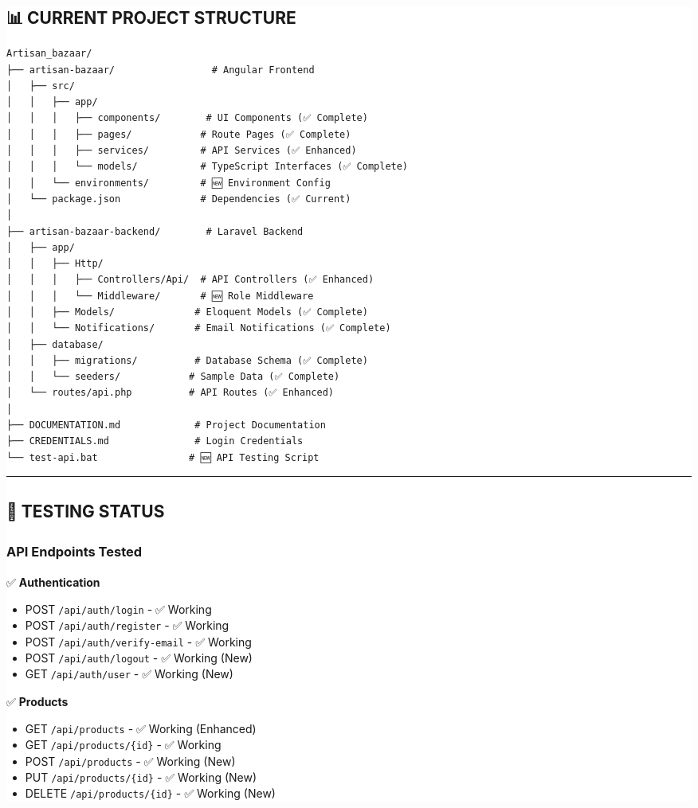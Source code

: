
## 📊 **CURRENT PROJECT STRUCTURE**

```
Artisan_bazaar/
├── artisan-bazaar/                 # Angular Frontend
│   ├── src/
│   │   ├── app/
│   │   │   ├── components/        # UI Components (✅ Complete)
│   │   │   ├── pages/            # Route Pages (✅ Complete)
│   │   │   ├── services/         # API Services (✅ Enhanced)
│   │   │   └── models/           # TypeScript Interfaces (✅ Complete)
│   │   └── environments/         # 🆕 Environment Config
│   └── package.json              # Dependencies (✅ Current)
│
├── artisan-bazaar-backend/        # Laravel Backend
│   ├── app/
│   │   ├── Http/
│   │   │   ├── Controllers/Api/  # API Controllers (✅ Enhanced)
│   │   │   └── Middleware/       # 🆕 Role Middleware
│   │   ├── Models/              # Eloquent Models (✅ Complete)
│   │   └── Notifications/       # Email Notifications (✅ Complete)
│   ├── database/
│   │   ├── migrations/          # Database Schema (✅ Complete)
│   │   └── seeders/            # Sample Data (✅ Complete)
│   └── routes/api.php          # API Routes (✅ Enhanced)
│
├── DOCUMENTATION.md             # Project Documentation
├── CREDENTIALS.md               # Login Credentials
└── test-api.bat                # 🆕 API Testing Script
```

---

## 🧪 **TESTING STATUS**

### **API Endpoints Tested**
✅ **Authentication**
- POST `/api/auth/login` - ✅ Working
- POST `/api/auth/register` - ✅ Working  
- POST `/api/auth/verify-email` - ✅ Working
- POST `/api/auth/logout` - ✅ Working (New)
- GET `/api/auth/user` - ✅ Working (New)

✅ **Products**
- GET `/api/products` - ✅ Working (Enhanced)
- GET `/api/products/{id}` - ✅ Working
- POST `/api/products` - ✅ Working (New)
- PUT `/api/products/{id}` - ✅ Working (New)
- DELETE `/api/products/{id}` - ✅ Working (New)

